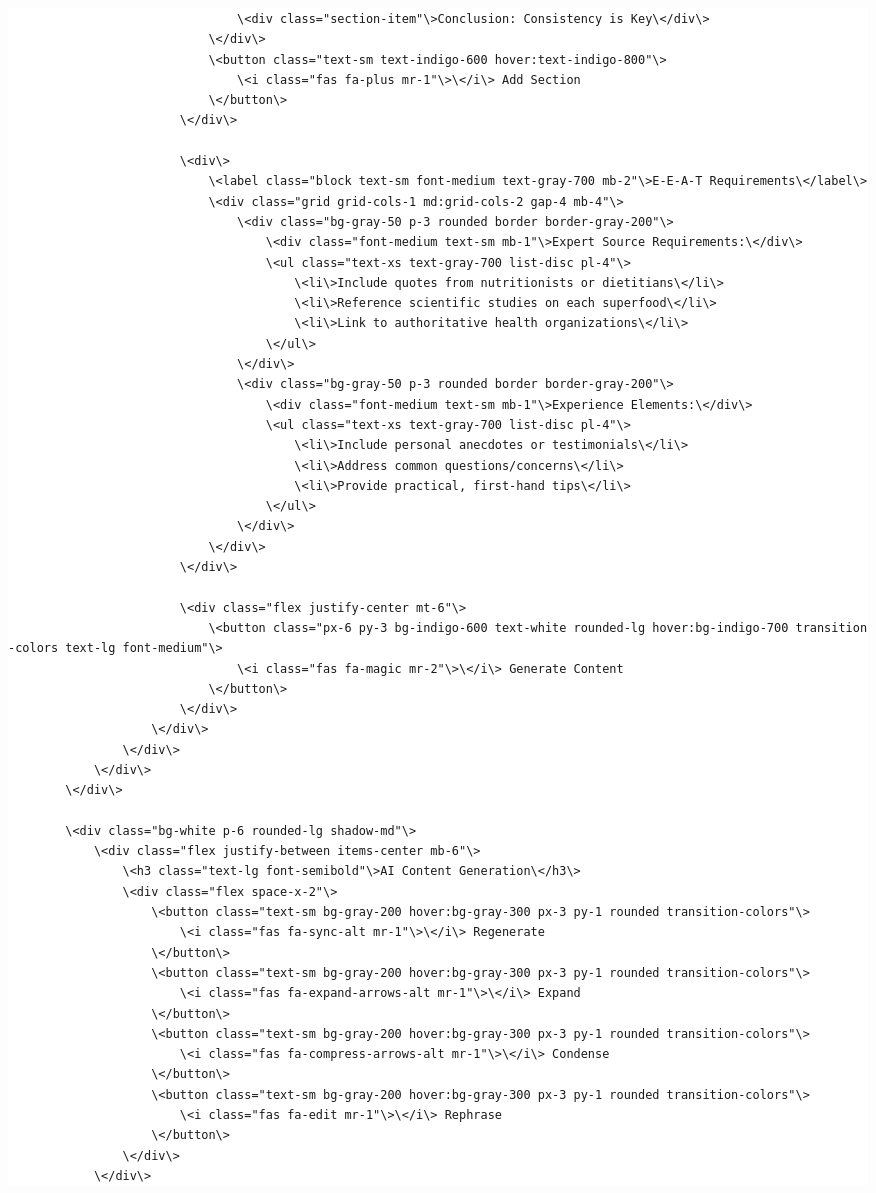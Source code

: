                                     \<div class="section-item"\>Conclusion: Consistency is Key\</div\>  
                                \</div\>  
                                \<button class="text-sm text-indigo-600 hover:text-indigo-800"\>  
                                    \<i class="fas fa-plus mr-1"\>\</i\> Add Section  
                                \</button\>  
                            \</div\>  
                              
                            \<div\>  
                                \<label class="block text-sm font-medium text-gray-700 mb-2"\>E-E-A-T Requirements\</label\>  
                                \<div class="grid grid-cols-1 md:grid-cols-2 gap-4 mb-4"\>  
                                    \<div class="bg-gray-50 p-3 rounded border border-gray-200"\>  
                                        \<div class="font-medium text-sm mb-1"\>Expert Source Requirements:\</div\>  
                                        \<ul class="text-xs text-gray-700 list-disc pl-4"\>  
                                            \<li\>Include quotes from nutritionists or dietitians\</li\>  
                                            \<li\>Reference scientific studies on each superfood\</li\>  
                                            \<li\>Link to authoritative health organizations\</li\>  
                                        \</ul\>  
                                    \</div\>  
                                    \<div class="bg-gray-50 p-3 rounded border border-gray-200"\>  
                                        \<div class="font-medium text-sm mb-1"\>Experience Elements:\</div\>  
                                        \<ul class="text-xs text-gray-700 list-disc pl-4"\>  
                                            \<li\>Include personal anecdotes or testimonials\</li\>  
                                            \<li\>Address common questions/concerns\</li\>  
                                            \<li\>Provide practical, first-hand tips\</li\>  
                                        \</ul\>  
                                    \</div\>  
                                \</div\>  
                            \</div\>  
                              
                            \<div class="flex justify-center mt-6"\>  
                                \<button class="px-6 py-3 bg-indigo-600 text-white rounded-lg hover:bg-indigo-700 transition-colors text-lg font-medium"\>  
                                    \<i class="fas fa-magic mr-2"\>\</i\> Generate Content  
                                \</button\>  
                            \</div\>  
                        \</div\>  
                    \</div\>  
                \</div\>  
            \</div\>  
              
            \<div class="bg-white p-6 rounded-lg shadow-md"\>  
                \<div class="flex justify-between items-center mb-6"\>  
                    \<h3 class="text-lg font-semibold"\>AI Content Generation\</h3\>  
                    \<div class="flex space-x-2"\>  
                        \<button class="text-sm bg-gray-200 hover:bg-gray-300 px-3 py-1 rounded transition-colors"\>  
                            \<i class="fas fa-sync-alt mr-1"\>\</i\> Regenerate  
                        \</button\>  
                        \<button class="text-sm bg-gray-200 hover:bg-gray-300 px-3 py-1 rounded transition-colors"\>  
                            \<i class="fas fa-expand-arrows-alt mr-1"\>\</i\> Expand  
                        \</button\>  
                        \<button class="text-sm bg-gray-200 hover:bg-gray-300 px-3 py-1 rounded transition-colors"\>  
                            \<i class="fas fa-compress-arrows-alt mr-1"\>\</i\> Condense  
                        \</button\>  
                        \<button class="text-sm bg-gray-200 hover:bg-gray-300 px-3 py-1 rounded transition-colors"\>  
                            \<i class="fas fa-edit mr-1"\>\</i\> Rephrase  
                        \</button\>  
                    \</div\>  
                \</div\>  
                  